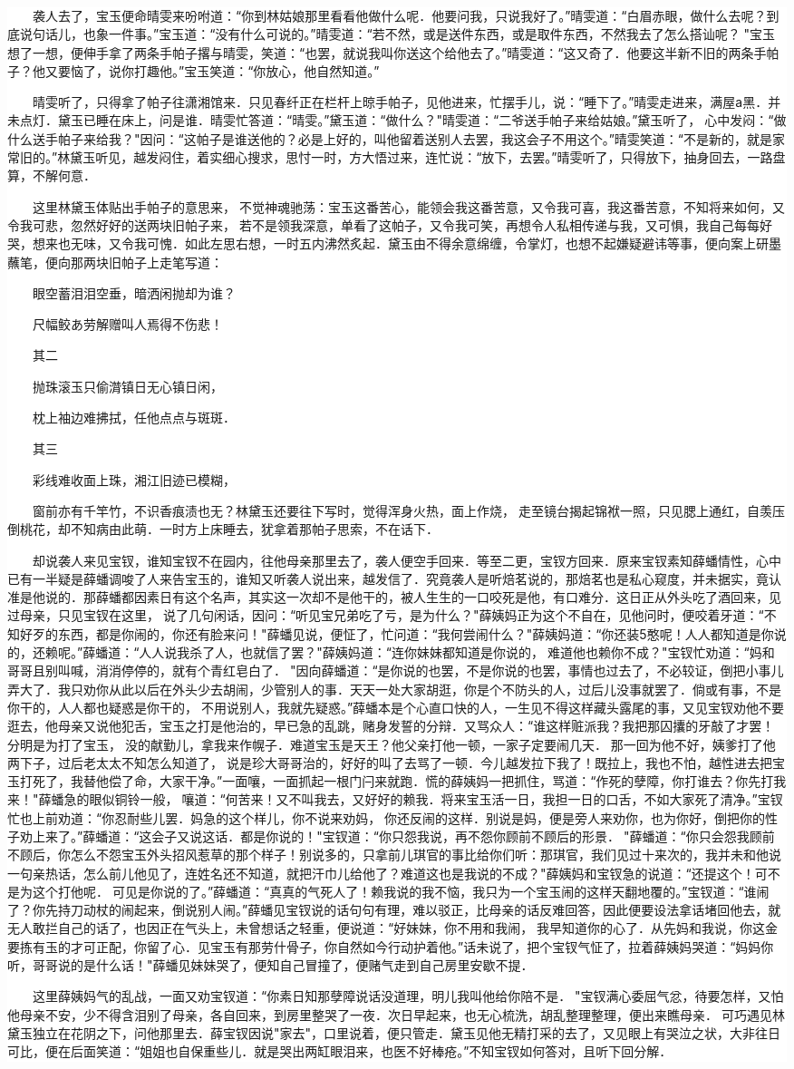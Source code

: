　　袭人去了，宝玉便命晴雯来吩咐道：“你到林姑娘那里看看他做什么呢．他要问我，只说我好了。”晴雯道：“白眉赤眼，做什么去呢？到底说句话儿，也象一件事。”宝玉道：“没有什么可说的。”晴雯道：“若不然，或是送件东西，或是取件东西，不然我去了怎么搭讪呢？    "宝玉想了一想，便伸手拿了两条手帕子撂与晴雯，笑道：“也罢，就说我叫你送这个给他去了。”晴雯道：“这又奇了．他要这半新不旧的两条手帕子？他又要恼了，说你打趣他。”宝玉笑道：“你放心，他自然知道。”

　　晴雯听了，只得拿了帕子往潇湘馆来．只见春纤正在栏杆上晾手帕子，见他进来，忙摆手儿，说：“睡下了。”晴雯走进来，满屋а黑．并未点灯．黛玉已睡在床上，问是谁．晴雯忙答道：“晴雯。”黛玉道：“做什么？"晴雯道：“二爷送手帕子来给姑娘。”黛玉听了，    心中发闷：“做什么送手帕子来给我？"因问：“这帕子是谁送他的？必是上好的，叫他留着送别人去罢，我这会子不用这个。”晴雯笑道：“不是新的，就是家常旧的。”林黛玉听见，越发闷住，着实细心搜求，思忖一时，方大悟过来，连忙说：“放下，去罢。”晴雯听了，只得放下，抽身回去，一路盘算，不解何意．

　　这里林黛玉体贴出手帕子的意思来，    不觉神魂驰荡：宝玉这番苦心，能领会我这番苦意，又令我可喜，我这番苦意，不知将来如何，又令我可悲，忽然好好的送两块旧帕子来，    若不是领我深意，单看了这帕子，又令我可笑，再想令人私相传递与我，又可惧，我自己每每好哭，想来也无味，又令我可愧．如此左思右想，一时五内沸然炙起．黛玉由不得余意绵缠，令掌灯，也想不起嫌疑避讳等事，便向案上研墨蘸笔，便向那两块旧帕子上走笔写道：

　　眼空蓄泪泪空垂，暗洒闲抛却为谁？

　　尺幅鲛あ劳解赠叫人焉得不伤悲！

　　其二

　　抛珠滚玉只偷潸镇日无心镇日闲，

　　枕上袖边难拂拭，任他点点与斑斑．

　　其三

　　彩线难收面上珠，湘江旧迹已模糊，

　　窗前亦有千竿竹，不识香痕渍也无？林黛玉还要往下写时，觉得浑身火热，面上作烧，    走至镜台揭起锦袱一照，只见腮上通红，自羡压倒桃花，却不知病由此萌．一时方上床睡去，犹拿着那帕子思索，不在话下．

　　却说袭人来见宝钗，谁知宝钗不在园内，往他母亲那里去了，袭人便空手回来．等至二更，宝钗方回来．原来宝钗素知薛蟠情性，心中已有一半疑是薛蟠调唆了人来告宝玉的，谁知又听袭人说出来，越发信了．究竟袭人是听焙茗说的，那焙茗也是私心窥度，并未据实，竟认准是他说的．那薛蟠都因素日有这个名声，其实这一次却不是他干的，被人生生的一口咬死是他，有口难分．这日正从外头吃了酒回来，见过母亲，只见宝钗在这里，    说了几句闲话，因问：“听见宝兄弟吃了亏，是为什么？"薛姨妈正为这个不自在，见他问时，便咬着牙道：“不知好歹的东西，都是你闹的，你还有脸来问！"薛蟠见说，便怔了，忙问道：“我何尝闹什么？"薛姨妈道：“你还装5憨呢！人人都知道是你说的，还赖呢。”薛蟠道：“人人说我杀了人，也就信了罢？"薛姨妈道：“连你妹妹都知道是你说的，    难道他也赖你不成？"宝钗忙劝道：“妈和哥哥且别叫喊，消消停停的，就有个青红皂白了．    "因向薛蟠道：“是你说的也罢，不是你说的也罢，事情也过去了，不必较证，倒把小事儿弄大了．我只劝你从此以后在外头少去胡闹，少管别人的事．天天一处大家胡逛，你是个不防头的人，过后儿没事就罢了．倘或有事，不是你干的，人人都也疑惑是你干的，    不用说别人，我就先疑惑。”薛蟠本是个心直口快的人，一生见不得这样藏头露尾的事，又见宝钗劝他不要逛去，他母亲又说他犯舌，宝玉之打是他治的，早已急的乱跳，赌身发誓的分辩．又骂众人：“谁这样赃派我？我把那囚攮的牙敲了才罢！分明是为打了宝玉，    没的献勤儿，拿我来作幌子．难道宝玉是天王？他父亲打他一顿，一家子定要闹几天．    那一回为他不好，姨爹打了他两下子，过后老太太不知怎么知道了，    说是珍大哥哥治的，好好的叫了去骂了一顿．今儿越发拉下我了！既拉上，我也不怕，越性进去把宝玉打死了，我替他偿了命，大家干净。”一面嚷，一面抓起一根门闩来就跑．慌的薛姨妈一把抓住，骂道：“作死的孽障，你打谁去？你先打我来！"薛蟠急的眼似铜铃一般，    嚷道：“何苦来！又不叫我去，又好好的赖我．将来宝玉活一日，我担一日的口舌，不如大家死了清净。”宝钗忙也上前劝道：“你忍耐些儿罢．妈急的这个样儿，你不说来劝妈，    你还反闹的这样．别说是妈，便是旁人来劝你，也为你好，倒把你的性子劝上来了。”薛蟠道：“这会子又说这话．都是你说的！"宝钗道：“你只怨我说，再不怨你顾前不顾后的形景．    "薛蟠道：“你只会怨我顾前不顾后，你怎么不怨宝玉外头招风惹草的那个样子！别说多的，只拿前儿琪官的事比给你们听：那琪官，我们见过十来次的，我并未和他说一句亲热话，怎么前儿他见了，连姓名还不知道，就把汗巾儿给他了？难道这也是我说的不成？"薛姨妈和宝钗急的说道：“还提这个！可不是为这个打他呢．    可见是你说的了。”薛蟠道：“真真的气死人了！赖我说的我不恼，我只为一个宝玉闹的这样天翻地覆的。”宝钗道：“谁闹了？你先持刀动杖的闹起来，倒说别人闹。”薛蟠见宝钗说的话句句有理，难以驳正，比母亲的话反难回答，因此便要设法拿话堵回他去，就无人敢拦自己的话了，也因正在气头上，未曾想话之轻重，便说道：“好妹妹，你不用和我闹，    我早知道你的心了．从先妈和我说，你这金要拣有玉的才可正配，你留了心．见宝玉有那劳什骨子，你自然如今行动护着他。”话未说了，把个宝钗气怔了，拉着薛姨妈哭道：“妈妈你听，哥哥说的是什么话！"薛蟠见妹妹哭了，便知自己冒撞了，便赌气走到自己房里安歇不提．

　　这里薛姨妈气的乱战，一面又劝宝钗道：“你素日知那孽障说话没道理，明儿我叫他给你陪不是．    "宝钗满心委屈气忿，待要怎样，又怕他母亲不安，少不得含泪别了母亲，各自回来，到房里整哭了一夜．次日早起来，也无心梳洗，胡乱整理整理，便出来瞧母亲．    可巧遇见林黛玉独立在花阴之下，问他那里去．薛宝钗因说"家去"，口里说着，便只管走．黛玉见他无精打采的去了，又见眼上有哭泣之状，大非往日可比，便在后面笑道：“姐姐也自保重些儿．就是哭出两缸眼泪来，也医不好棒疮。”不知宝钗如何答对，且听下回分解．
